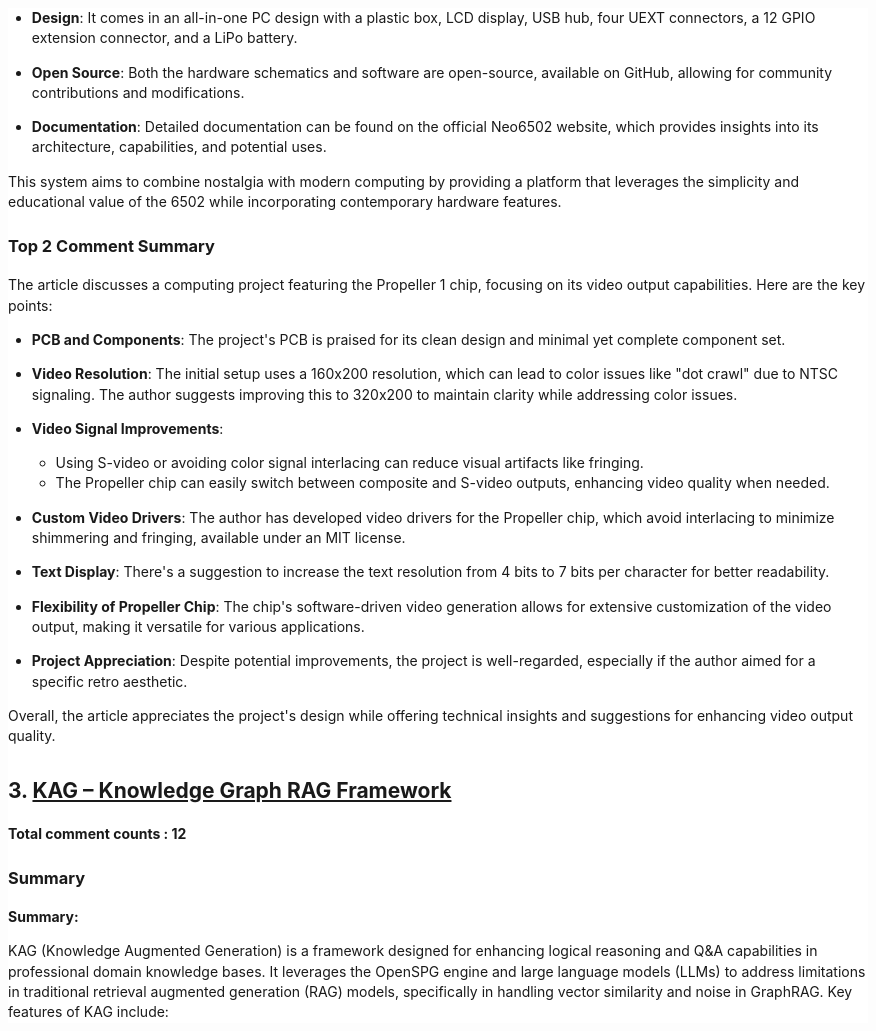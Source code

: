 - **Design**: It comes in an all-in-one PC design with a plastic box, LCD display, USB hub, four UEXT connectors, a 12 GPIO extension connector, and a LiPo battery.

- **Open Source**: Both the hardware schematics and software are open-source, available on GitHub, allowing for community contributions and modifications.

- **Documentation**: Detailed documentation can be found on the official Neo6502 website, which provides insights into its architecture, capabilities, and potential uses.

This system aims to combine nostalgia with modern computing by providing a platform that leverages the simplicity and educational value of the 6502 while incorporating contemporary hardware features.

### Top 2 Comment Summary

 The article discusses a computing project featuring the Propeller 1 chip, focusing on its video output capabilities. Here are the key points:

- **PCB and Components**: The project's PCB is praised for its clean design and minimal yet complete component set.

- **Video Resolution**: The initial setup uses a 160x200 resolution, which can lead to color issues like "dot crawl" due to NTSC signaling. The author suggests improving this to 320x200 to maintain clarity while addressing color issues.

- **Video Signal Improvements**: 
  - Using S-video or avoiding color signal interlacing can reduce visual artifacts like fringing. 
  - The Propeller chip can easily switch between composite and S-video outputs, enhancing video quality when needed.

- **Custom Video Drivers**: The author has developed video drivers for the Propeller chip, which avoid interlacing to minimize shimmering and fringing, available under an MIT license.

- **Text Display**: There's a suggestion to increase the text resolution from 4 bits to 7 bits per character for better readability.

- **Flexibility of Propeller Chip**: The chip's software-driven video generation allows for extensive customization of the video output, making it versatile for various applications.

- **Project Appreciation**: Despite potential improvements, the project is well-regarded, especially if the author aimed for a specific retro aesthetic. 

Overall, the article appreciates the project's design while offering technical insights and suggestions for enhancing video output quality.

## 3. [KAG – Knowledge Graph RAG Framework](https://news.ycombinator.com/item?id=42545986)

**Total comment counts : 12**

### Summary

 **Summary:**

KAG (Knowledge Augmented Generation) is a framework designed for enhancing logical reasoning and Q&A capabilities in professional domain knowledge bases. It leverages the OpenSPG engine and large language models (LLMs) to address limitations in traditional retrieval augmented generation (RAG) models, specifically in handling vector similarity and noise in GraphRAG. Key features of KAG include:
